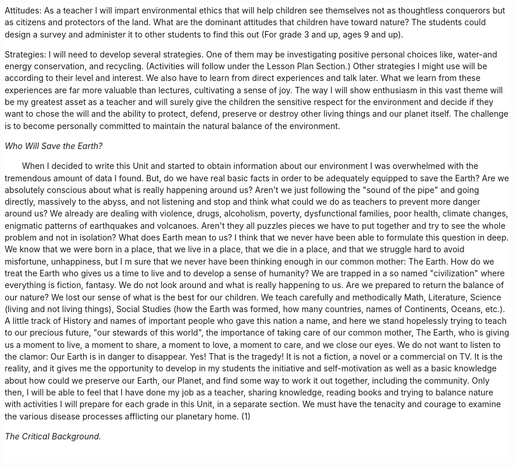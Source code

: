 Attitudes:  As a teacher I will impart environmental ethics that will help children see themselves not as thoughtless conquerors but as citizens and protectors of the land.  What are the dominant attitudes that children have toward nature?  The students could design a survey and administer it to other students to find this out (For grade 3 and up, ages 9 and up).
</p>
<p>
Strategies:  I will need to develop several strategies.  One of them may be investigating positive personal choices like, water-and energy conservation, and recycling.  (Activities will follow under the Lesson Plan Section.)  Other strategies I might use will be according to their level and interest.  We also have to learn from direct experiences and talk later.  What we learn from these experiences are far more valuable than lectures, cultivating a sense of joy.  The way I will show enthusiasm in this vast theme will be my greatest asset as a teacher and will surely give the children the sensitive respect for the environment and decide if they want to chose the will and the ability to protect, defend, preserve or destroy other living things and our planet itself.  The challenge is to become personally committed to maintain the natural balance of the environment.
</p>
<p>
<i>
Who Will Save the Earth?
</i>
</p>
<p>
<font color="#ffffff" style="visibility:hidden;">
____
</font>
When I decided to write this Unit and started to obtain information about our environment I was overwhelmed with the tremendous amount of data I found.  But, do we have real basic facts in order to be adequately equipped to save the Earth?  Are we absolutely conscious about what is really happening around us?  Aren't we just following the "sound of the pipe" and going directly, massively to the abyss, and not listening and stop and think what could we do as teachers to prevent more danger around us?  We already are dealing with violence, drugs, alcoholism, poverty, dysfunctional families, poor health, climate changes, enigmatic patterns of earthquakes and volcanoes.  Aren't they all puzzles pieces we have to put together and try to see the whole problem and not in isolation?  What does Earth mean to us?  I think that we never have been able to formulate this question in deep.  We know that we were born in a place, that we live in a place, that we die in a place, and that we struggle hard to avoid misfortune, unhappiness, but I m sure that we never have been thinking enough in our common mother: The Earth.  How do we treat the Earth who gives us a time to live and to develop a sense of humanity?  We are trapped in a so named "civilization" where everything is fiction, fantasy.  We do not look around and what is really happening to us.  Are we prepared to return the balance of our nature?  We lost our sense of what is the best for our children.  We teach carefully and methodically Math, Literature, Science (living and not living things), Social Studies (how the Earth was formed, how many countries, names of Continents, Oceans, etc.).  A little track of History and names of important people who gave this nation a name, and here we stand hopelessly trying to teach to our precious future, "our stewards of this world", the importance of taking care of our common mother, The Earth, who is giving us a moment to live, a moment to share, a moment to love, a moment to care, and we close our eyes.  We do not want to listen to the clamor: Our Earth is in danger to disappear.  Yes!  That is the tragedy!  It is not a fiction, a novel or a commercial on TV.  It is the reality, and it gives me the opportunity to develop in my students the initiative and self-motivation as well as a basic knowledge about how could we preserve our Earth, our Planet, and find some way to work it out together, including the community.  Only then, I will be able to feel that I have done my job as a teacher, sharing knowledge, reading books and trying to balance nature with activities I will prepare for each grade in this Unit, in a separate section.  We must have the tenacity and courage to examine the various disease processes afflicting our planetary home. (1)
</p>
<p>
<i>
The Critical Background.
</i>
</p>
<p>
<font color="#ffffff" style="visibility:hidden;">
____
</font>